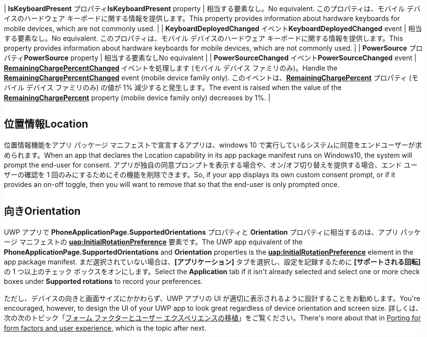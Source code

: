 | <span data-ttu-id="b03fc-170">**IsKeyboardPresent** プロパティ</span><span class="sxs-lookup"><span data-stu-id="b03fc-170">**IsKeyboardPresent** property</span></span>                                                          | <span data-ttu-id="b03fc-171">相当する要素なし。</span><span class="sxs-lookup"><span data-stu-id="b03fc-171">No equivalent.</span></span> <span data-ttu-id="b03fc-172">このプロパティは、モバイル デバイスのハードウェア キーボードに関する情報を提供します。</span><span class="sxs-lookup"><span data-stu-id="b03fc-172">This property provides information about hardware keyboards for mobile devices, which are not commonly used.</span></span>                                                                                                                                                                                                        |
| <span data-ttu-id="b03fc-173">**KeyboardDeployedChanged** イベント</span><span class="sxs-lookup"><span data-stu-id="b03fc-173">**KeyboardDeployedChanged** event</span></span>                                                       | <span data-ttu-id="b03fc-174">相当する要素なし。</span><span class="sxs-lookup"><span data-stu-id="b03fc-174">No equivalent.</span></span> <span data-ttu-id="b03fc-175">このプロパティは、モバイル デバイスのハードウェア キーボードに関する情報を提供します。</span><span class="sxs-lookup"><span data-stu-id="b03fc-175">This property provides information about hardware keyboards for mobile devices, which are not commonly used.</span></span>                                                                                                                                                                                                        |
| <span data-ttu-id="b03fc-176">**PowerSource** プロパティ</span><span class="sxs-lookup"><span data-stu-id="b03fc-176">**PowerSource** property</span></span>                                                                | <span data-ttu-id="b03fc-177">相当する要素なし</span><span class="sxs-lookup"><span data-stu-id="b03fc-177">No equivalent</span></span>                                                                                                                                                                                                                                                                                                                      |
| <span data-ttu-id="b03fc-178">**PowerSourceChanged** イベント</span><span class="sxs-lookup"><span data-stu-id="b03fc-178">**PowerSourceChanged** event</span></span>                                                            | <span data-ttu-id="b03fc-179">[**RemainingChargePercentChanged**](https://msdn.microsoft.com/library/windows/apps/jj207240) イベントを処理します (モバイル デバイス ファミリのみ)。</span><span class="sxs-lookup"><span data-stu-id="b03fc-179">Handle the [**RemainingChargePercentChanged**](https://msdn.microsoft.com/library/windows/apps/jj207240) event (mobile device family only).</span></span> <span data-ttu-id="b03fc-180">このイベントは、[**RemainingChargePercent**](https://msdn.microsoft.com/library/windows/apps/jj207239) プロパティ (モバイル デバイス ファミリのみ) の値が 1% 減少すると発生します。</span><span class="sxs-lookup"><span data-stu-id="b03fc-180">The event is raised when the value of the [**RemainingChargePercent**](https://msdn.microsoft.com/library/windows/apps/jj207239) property (mobile device family only) decreases by 1%.</span></span> |

## <a name="location"></a><span data-ttu-id="b03fc-181">位置情報</span><span class="sxs-lookup"><span data-stu-id="b03fc-181">Location</span></span>

<span data-ttu-id="b03fc-182">位置情報機能をアプリ パッケージ マニフェストで宣言するアプリは、windows 10 で実行しているシステムに同意をエンドユーザーが求められます。</span><span class="sxs-lookup"><span data-stu-id="b03fc-182">When an app that declares the Location capability in its app package manifest runs on Windows10, the system will prompt the end-user for consent.</span></span> <span data-ttu-id="b03fc-183">アプリが独自の同意プロンプトを表示する場合や、オン/オフ切り替えを提供する場合、エンド ユーザーの確認を 1 回のみにするためにその機能を削除できます。</span><span class="sxs-lookup"><span data-stu-id="b03fc-183">So, if your app displays its own custom consent prompt, or if it provides an on-off toggle, then you will want to remove that so that the end-user is only prompted once.</span></span>

## <a name="orientation"></a><span data-ttu-id="b03fc-184">向き</span><span class="sxs-lookup"><span data-stu-id="b03fc-184">Orientation</span></span>

<span data-ttu-id="b03fc-185">UWP アプリで **PhoneApplicationPage.SupportedOrientations** プロパティと **Orientation** プロパティに相当するのは、アプリ パッケージ マニフェストの [**uap:InitialRotationPreference**](https://msdn.microsoft.com/library/windows/apps/dn934798) 要素です。</span><span class="sxs-lookup"><span data-stu-id="b03fc-185">The UWP app equivalent of the **PhoneApplicationPage.SupportedOrientations** and **Orientation** properties is the [**uap:InitialRotationPreference**](https://msdn.microsoft.com/library/windows/apps/dn934798) element in the app package manifest.</span></span> <span data-ttu-id="b03fc-186">まだ選択されていない場合は、**[アプリケーション]** タブを選択し、設定を記録するために **[サポートされる回転]** の 1 つ以上のチェック ボックスをオンにします。</span><span class="sxs-lookup"><span data-stu-id="b03fc-186">Select the **Application** tab if it isn't already selected and select one or more check boxes under **Supported rotations** to record your preferences.</span></span>

<span data-ttu-id="b03fc-187">ただし、デバイスの向きと画面サイズにかかわらず、UWP アプリの UI が適切に表示されるように設計することをお勧めします。</span><span class="sxs-lookup"><span data-stu-id="b03fc-187">You're encouraged, however, to design the UI of your UWP app to look great regardless of device orientation and screen size.</span></span> <span data-ttu-id="b03fc-188">詳しくは、次の次のトピック「[フォーム ファクターとユーザー エクスペリエンスの移植](wpsl-to-uwp-form-factors-and-ux.md)」をご覧ください。</span><span class="sxs-lookup"><span data-stu-id="b03fc-188">There's more about that in [Porting for form factors and user experience](wpsl-to-uwp-form-factors-and-ux.md), which is the topic after next.</span></span>
